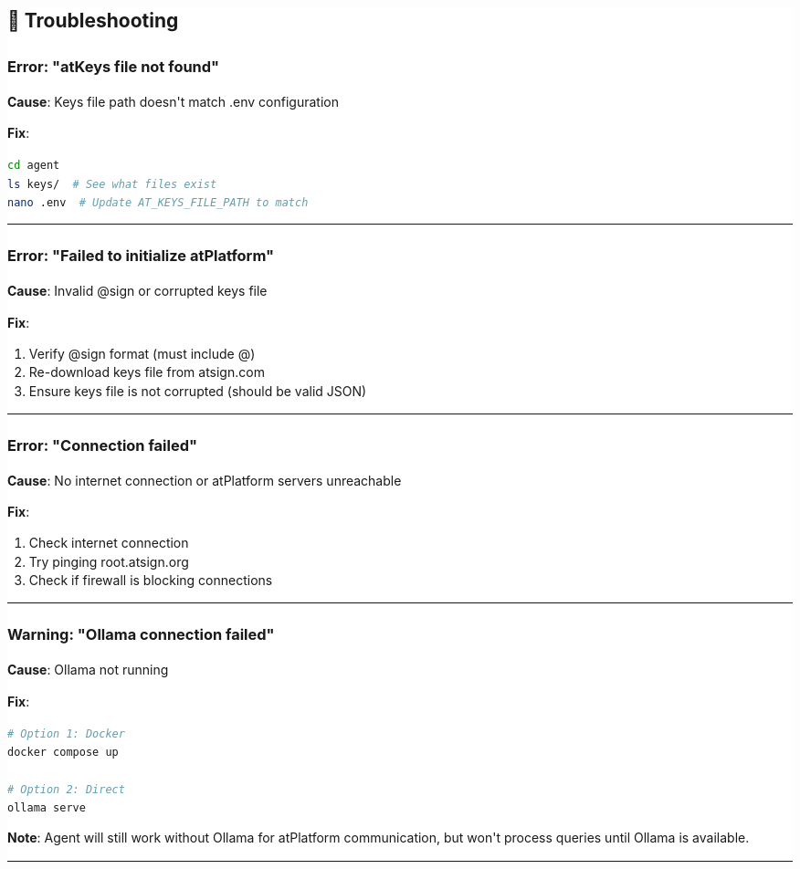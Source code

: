 
## 🐛 Troubleshooting

### Error: "atKeys file not found"

**Cause**: Keys file path doesn't match .env configuration

**Fix**:
```bash
cd agent
ls keys/  # See what files exist
nano .env  # Update AT_KEYS_FILE_PATH to match
```

---

### Error: "Failed to initialize atPlatform"

**Cause**: Invalid @sign or corrupted keys file

**Fix**:
1. Verify @sign format (must include @)
2. Re-download keys file from atsign.com
3. Ensure keys file is not corrupted (should be valid JSON)

---

### Error: "Connection failed"

**Cause**: No internet connection or atPlatform servers unreachable

**Fix**:
1. Check internet connection
2. Try pinging root.atsign.org
3. Check if firewall is blocking connections

---

### Warning: "Ollama connection failed"

**Cause**: Ollama not running

**Fix**:
```bash
# Option 1: Docker
docker compose up

# Option 2: Direct
ollama serve
```

**Note**: Agent will still work without Ollama for atPlatform communication, but won't process queries until Ollama is available.

---
